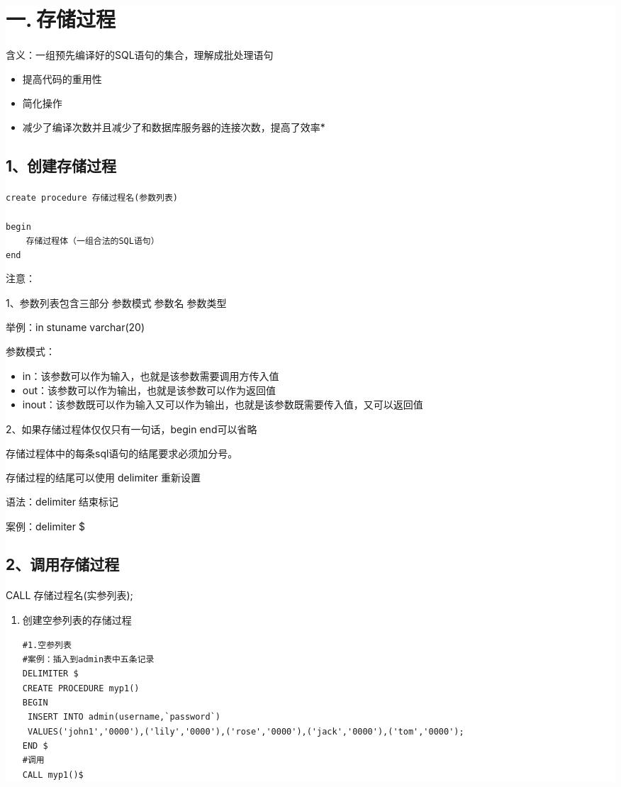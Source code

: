 # 一. 存储过程

含义：一组预先编译好的SQL语句的集合，理解成批处理语句

- 提高代码的重用性

- 简化操作

- 减少了编译次数并且减少了和数据库服务器的连接次数，提高了效率*

  

## 1、创建存储过程

```mysql
create procedure 存储过程名(参数列表)

begin
	存储过程体（一组合法的SQL语句）
end
```

注意：

1、参数列表包含三部分   参数模式 参数名 参数类型

举例：in stuname varchar(20)

参数模式：

- in：该参数可以作为输入，也就是该参数需要调用方传入值
- out：该参数可以作为输出，也就是该参数可以作为返回值
- inout：该参数既可以作为输入又可以作为输出，也就是该参数既需要传入值，又可以返回值

2、如果存储过程体仅仅只有一句话，begin end可以省略

存储过程体中的每条sql语句的结尾要求必须加分号。

存储过程的结尾可以使用 delimiter 重新设置

语法：delimiter 结束标记

案例：delimiter $



## 2、调用存储过程

CALL 存储过程名(实参列表);

1. 创建空参列表的存储过程

   ```mysql
   #1.空参列表
   #案例：插入到admin表中五条记录
   DELIMITER $
   CREATE PROCEDURE myp1()
   BEGIN
   	INSERT INTO admin(username,`password`) 
   	VALUES('john1','0000'),('lily','0000'),('rose','0000'),('jack','0000'),('tom','0000');
   END $
   #调用
   CALL myp1()$
   ```
